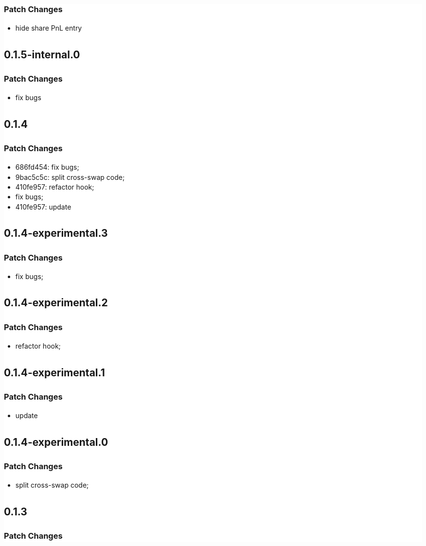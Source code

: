 ### Patch Changes

- hide share PnL entry

## 0.1.5-internal.0

### Patch Changes

- fix bugs

## 0.1.4

### Patch Changes

- 686fd454: fix bugs;
- 9bac5c5c: split cross-swap code;
- 410fe957: refactor hook;
- fix bugs;
- 410fe957: update

## 0.1.4-experimental.3

### Patch Changes

- fix bugs;

## 0.1.4-experimental.2

### Patch Changes

- refactor hook;

## 0.1.4-experimental.1

### Patch Changes

- update

## 0.1.4-experimental.0

### Patch Changes

- split cross-swap code;

## 0.1.3

### Patch Changes
